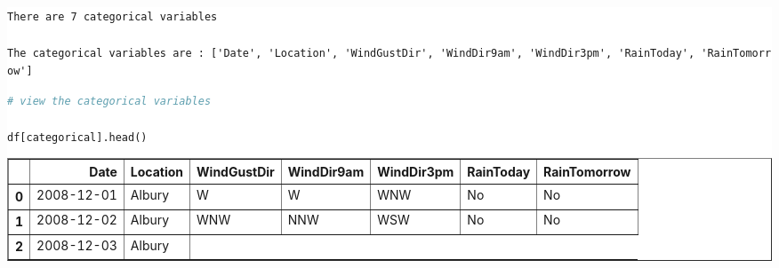     There are 7 categorical variables
    
    The categorical variables are : ['Date', 'Location', 'WindGustDir', 'WindDir9am', 'WindDir3pm', 'RainToday', 'RainTomorrow']
    


```python
# view the categorical variables

df[categorical].head()
```




<div>
<style scoped>
    .dataframe tbody tr th:only-of-type {
        vertical-align: middle;
    }

    .dataframe tbody tr th {
        vertical-align: top;
    }

    .dataframe thead th {
        text-align: right;
    }
</style>
<table border="1" class="dataframe">
  <thead>
    <tr style="text-align: right;">
      <th></th>
      <th>Date</th>
      <th>Location</th>
      <th>WindGustDir</th>
      <th>WindDir9am</th>
      <th>WindDir3pm</th>
      <th>RainToday</th>
      <th>RainTomorrow</th>
    </tr>
  </thead>
  <tbody>
    <tr>
      <th>0</th>
      <td>2008-12-01</td>
      <td>Albury</td>
      <td>W</td>
      <td>W</td>
      <td>WNW</td>
      <td>No</td>
      <td>No</td>
    </tr>
    <tr>
      <th>1</th>
      <td>2008-12-02</td>
      <td>Albury</td>
      <td>WNW</td>
      <td>NNW</td>
      <td>WSW</td>
      <td>No</td>
      <td>No</td>
    </tr>
    <tr>
      <th>2</th>
      <td>2008-12-03</td>
      <td>Albury</td>